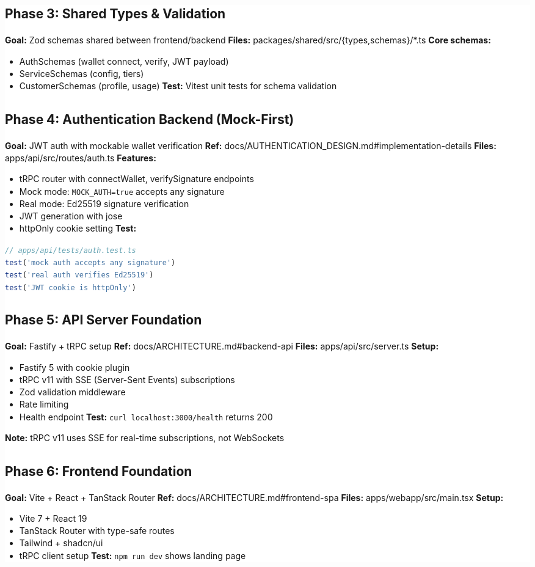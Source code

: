 ## Phase 3: Shared Types & Validation
**Goal:** Zod schemas shared between frontend/backend
**Files:** packages/shared/src/{types,schemas}/*.ts
**Core schemas:**
- AuthSchemas (wallet connect, verify, JWT payload)
- ServiceSchemas (config, tiers)
- CustomerSchemas (profile, usage)
**Test:** Vitest unit tests for schema validation

## Phase 4: Authentication Backend (Mock-First)
**Goal:** JWT auth with mockable wallet verification
**Ref:** docs/AUTHENTICATION_DESIGN.md#implementation-details
**Files:** apps/api/src/routes/auth.ts
**Features:**
- tRPC router with connectWallet, verifySignature endpoints
- Mock mode: `MOCK_AUTH=true` accepts any signature
- Real mode: Ed25519 signature verification
- JWT generation with jose
- httpOnly cookie setting
**Test:** 
```typescript
// apps/api/tests/auth.test.ts
test('mock auth accepts any signature')
test('real auth verifies Ed25519')
test('JWT cookie is httpOnly')
```

## Phase 5: API Server Foundation
**Goal:** Fastify + tRPC setup
**Ref:** docs/ARCHITECTURE.md#backend-api
**Files:** apps/api/src/server.ts
**Setup:**
- Fastify 5 with cookie plugin
- tRPC v11 with SSE (Server-Sent Events) subscriptions
- Zod validation middleware
- Rate limiting
- Health endpoint
**Test:** `curl localhost:3000/health` returns 200

**Note:** tRPC v11 uses SSE for real-time subscriptions, not WebSockets

## Phase 6: Frontend Foundation
**Goal:** Vite + React + TanStack Router
**Ref:** docs/ARCHITECTURE.md#frontend-spa
**Files:** apps/webapp/src/main.tsx
**Setup:**
- Vite 7 + React 19
- TanStack Router with type-safe routes
- Tailwind + shadcn/ui
- tRPC client setup
**Test:** `npm run dev` shows landing page
